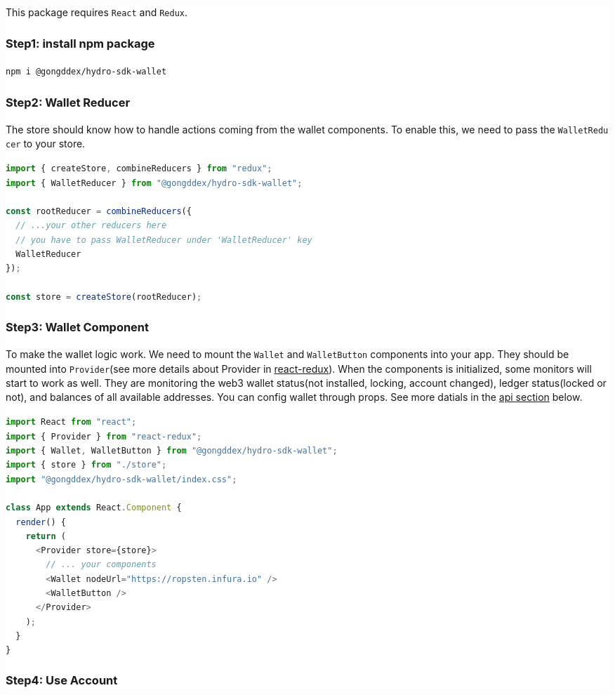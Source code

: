 This package requires `React` and `Redux`.

### Step1: install npm package

`npm i @gongddex/hydro-sdk-wallet`

### Step2: Wallet Reducer

The store should know how to handle actions coming from the wallet components. To enable this, we need to pass the `WalletReducer` to your store.

```javascript
import { createStore, combineReducers } from "redux";
import { WalletReducer } from "@gongddex/hydro-sdk-wallet";

const rootReducer = combineReducers({
  // ...your other reducers here
  // you have to pass WalletReducer under 'WalletReducer' key
  WalletReducer
});

const store = createStore(rootReducer);
```

### Step3: Wallet Component

To make the wallet logic work. We need to mount the `Wallet` and `WalletButton` components into your app. They should be mounted into `Provider`(see more details about Provider in [react-redux](https://github.com/reduxjs/react-redux)). When the components is initialized, some monitors will start to work as well. They are monitoring the web3 wallet status(not installed, locking, account changed), ledger status(locked or not), and balances of all available addresses. You can config wallet through props. See more datials in the [api section](#wallet-component-props) below.

```javascript
import React from "react";
import { Provider } from "react-redux";
import { Wallet, WalletButton } from "@gongddex/hydro-sdk-wallet";
import { store } from "./store";
import "@gongddex/hydro-sdk-wallet/index.css";

class App extends React.Component {
  render() {
    return (
      <Provider store={store}>
        // ... your components
        <Wallet nodeUrl="https://ropsten.infura.io" />
        <WalletButton />
      </Provider>
    );
  }
}
```

### Step4: Use Account
